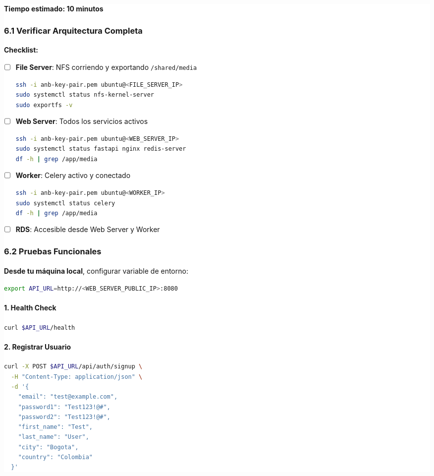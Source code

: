 **Tiempo estimado: 10 minutos**

### 6.1 Verificar Arquitectura Completa

**Checklist:**

- [ ] **File Server**: NFS corriendo y exportando `/shared/media`
  ```bash
  ssh -i anb-key-pair.pem ubuntu@<FILE_SERVER_IP>
  sudo systemctl status nfs-kernel-server
  sudo exportfs -v
  ```

- [ ] **Web Server**: Todos los servicios activos
  ```bash
  ssh -i anb-key-pair.pem ubuntu@<WEB_SERVER_IP>
  sudo systemctl status fastapi nginx redis-server
  df -h | grep /app/media
  ```

- [ ] **Worker**: Celery activo y conectado
  ```bash
  ssh -i anb-key-pair.pem ubuntu@<WORKER_IP>
  sudo systemctl status celery
  df -h | grep /app/media
  ```

- [ ] **RDS**: Accesible desde Web Server y Worker

### 6.2 Pruebas Funcionales

**Desde tu máquina local**, configurar variable de entorno:

```bash
export API_URL=http://<WEB_SERVER_PUBLIC_IP>:8080
```

#### 1. Health Check
```bash
curl $API_URL/health
```

#### 2. Registrar Usuario
```bash
curl -X POST $API_URL/api/auth/signup \
  -H "Content-Type: application/json" \
  -d '{
    "email": "test@example.com",
    "password1": "Test123!@#",
    "password2": "Test123!@#",
    "first_name": "Test",
    "last_name": "User",
    "city": "Bogota",
    "country": "Colombia"
  }'
```
